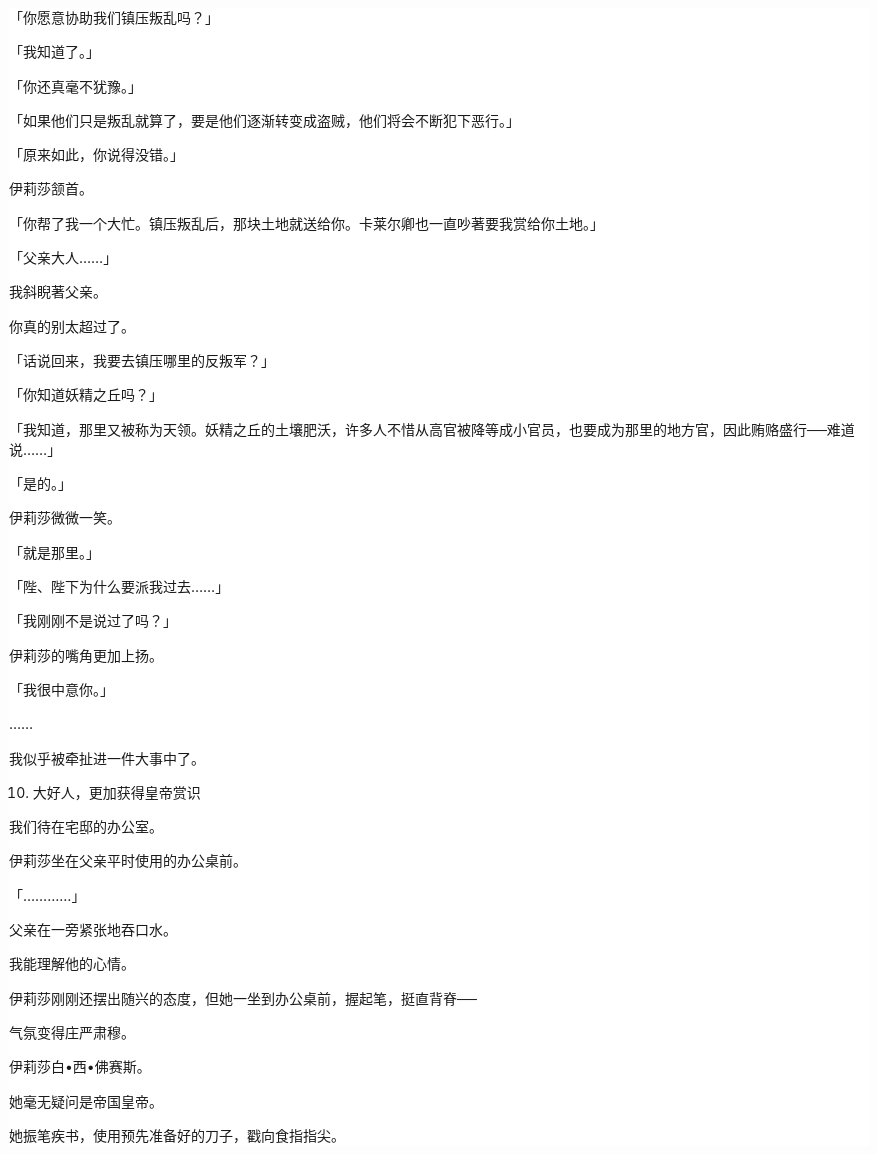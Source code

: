 「你愿意协助我们镇压叛乱吗？」

「我知道了。」

「你还真毫不犹豫。」

「如果他们只是叛乱就算了，要是他们逐渐转变成盗贼，他们将会不断犯下恶行。」

「原来如此，你说得没错。」

伊莉莎颔首。

「你帮了我一个大忙。镇压叛乱后，那块土地就送给你。卡莱尔卿也一直吵著要我赏给你土地。」

「父亲大人……」

我斜睨著父亲。

你真的别太超过了。

「话说回来，我要去镇压哪里的反叛军？」

「你知道妖精之丘吗？」

「我知道，那里又被称为天领。妖精之丘的土壤肥沃，许多人不惜从高官被降等成小官员，也要成为那里的地方官，因此贿赂盛行──难道说……」

「是的。」

伊莉莎微微一笑。

「就是那里。」

「陛、陛下为什么要派我过去……」

「我刚刚不是说过了吗？」

伊莉莎的嘴角更加上扬。

「我很中意你。」

……

我似乎被牵扯进一件大事中了。

10. 大好人，更加获得皇帝赏识

我们待在宅邸的办公室。

伊莉莎坐在父亲平时使用的办公桌前。

「…………」

父亲在一旁紧张地吞口水。

我能理解他的心情。

伊莉莎刚刚还摆出随兴的态度，但她一坐到办公桌前，握起笔，挺直背脊──

气氛变得庄严肃穆。

伊莉莎白•西•佛赛斯。

她毫无疑问是帝国皇帝。

她振笔疾书，使用预先准备好的刀子，戳向食指指尖。
